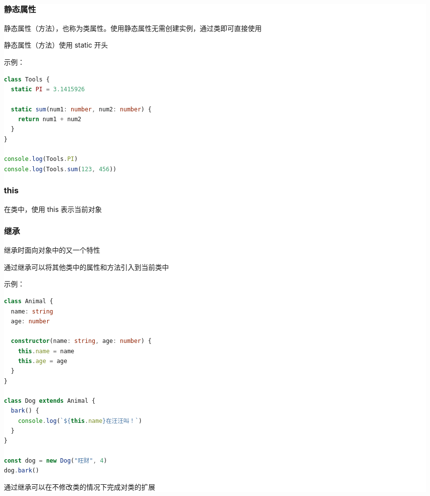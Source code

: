 ### 静态属性

静态属性（方法），也称为类属性。使用静态属性无需创建实例，通过类即可直接使用

静态属性（方法）使用 static 开头

示例：

```typescript
class Tools {
  static PI = 3.1415926

  static sum(num1: number, num2: number) {
    return num1 + num2
  }
}

console.log(Tools.PI)
console.log(Tools.sum(123, 456))
```

### this

在类中，使用 this 表示当前对象

### 继承

继承时面向对象中的又一个特性

通过继承可以将其他类中的属性和方法引入到当前类中

示例：

```typescript
class Animal {
  name: string
  age: number

  constructor(name: string, age: number) {
    this.name = name
    this.age = age
  }
}

class Dog extends Animal {
  bark() {
    console.log(`${this.name}在汪汪叫！`)
  }
}

const dog = new Dog("旺财", 4)
dog.bark()
```

通过继承可以在不修改类的情况下完成对类的扩展
